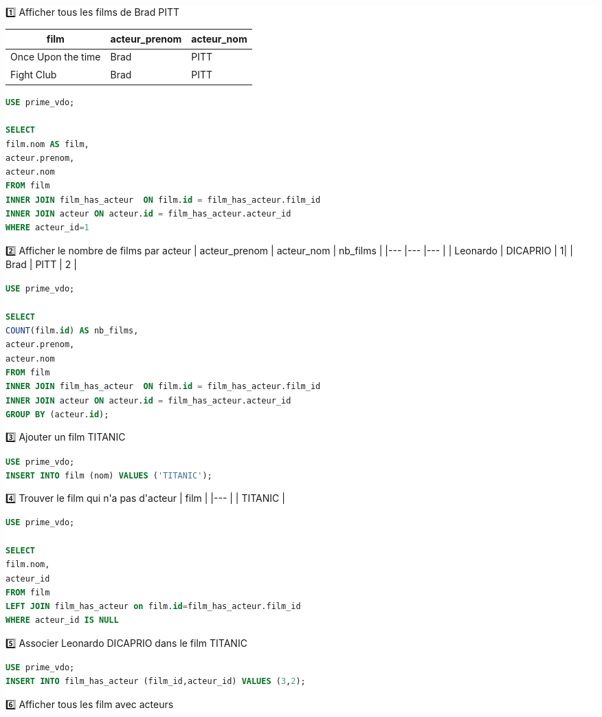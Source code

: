 :one: Afficher tous les films de Brad PITT 

| film | acteur_prenom | acteur_nom |
|--- |--- |--- |
|Once Upon the time |  Brad | PITT |
|Fight Club |  Brad | PITT |

```sql
USE prime_vdo;

SELECT 
film.nom AS film,
acteur.prenom,
acteur.nom
FROM film
INNER JOIN film_has_acteur  ON film.id = film_has_acteur.film_id
INNER JOIN acteur ON acteur.id = film_has_acteur.acteur_id
WHERE acteur_id=1
```
:two: Afficher le nombre de films par acteur
| acteur_prenom | acteur_nom |  nb_films | 
|--- |--- |--- |
|  Leonardo | DICAPRIO | 1|
| Brad | PITT | 2 |

```sql
USE prime_vdo;

SELECT 
COUNT(film.id) AS nb_films,
acteur.prenom,
acteur.nom
FROM film
INNER JOIN film_has_acteur  ON film.id = film_has_acteur.film_id
INNER JOIN acteur ON acteur.id = film_has_acteur.acteur_id
GROUP BY (acteur.id);
```

:three: Ajouter un film TITANIC
```sql
USE prime_vdo;
INSERT INTO film (nom) VALUES ('TITANIC');
```
:four: Trouver le film qui n'a pas d'acteur
| film | 
|--- |
|  TITANIC |


```sql
USE prime_vdo;

SELECT 
film.nom, 
acteur_id
FROM film
LEFT JOIN film_has_acteur on film.id=film_has_acteur.film_id
WHERE acteur_id IS NULL
```
:five: Associer Leonardo DICAPRIO dans le film TITANIC
```sql
USE prime_vdo;
INSERT INTO film_has_acteur (film_id,acteur_id) VALUES (3,2);
```
:six: Afficher tous les film avec acteurs 